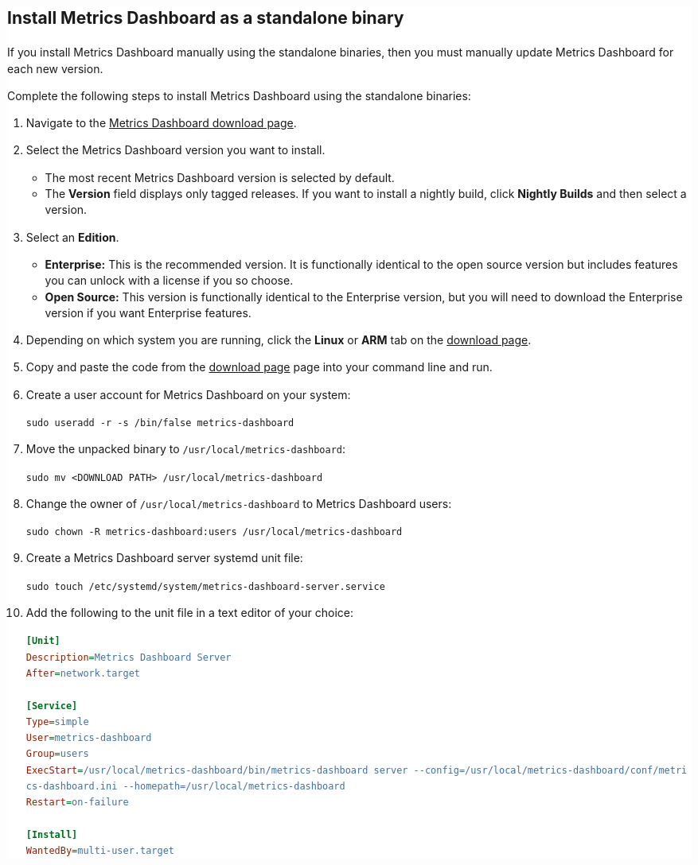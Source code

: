 ## Install Metrics Dashboard as a standalone binary

If you install Metrics Dashboard manually using the standalone binaries, then you must manually update Metrics Dashboard for each new version.

Complete the following steps to install Metrics Dashboard using the standalone binaries:

1. Navigate to the [Metrics Dashboard download page](/metrics-dashboard/download).
1. Select the Metrics Dashboard version you want to install.
   - The most recent Metrics Dashboard version is selected by default.
   - The **Version** field displays only tagged releases. If you want to install a nightly build, click **Nightly Builds** and then select a version.
1. Select an **Edition**.
   - **Enterprise:** This is the recommended version. It is functionally identical to the open source version but includes features you can unlock with a license if you so choose.
   - **Open Source:** This version is functionally identical to the Enterprise version, but you will need to download the Enterprise version if you want Enterprise features.
1. Depending on which system you are running, click the **Linux** or **ARM** tab on the [download page](/metrics-dashboard/download).
1. Copy and paste the code from the [download page](/metrics-dashboard/download) page into your command line and run.
1. Create a user account for Metrics Dashboard on your system:

   ```shell
   sudo useradd -r -s /bin/false metrics-dashboard
   ```

1. Move the unpacked binary to `/usr/local/metrics-dashboard`:

   ```shell
   sudo mv <DOWNLOAD PATH> /usr/local/metrics-dashboard
   ```

1. Change the owner of `/usr/local/metrics-dashboard` to Metrics Dashboard users:

   ```shell
   sudo chown -R metrics-dashboard:users /usr/local/metrics-dashboard
   ```

1. Create a Metrics Dashboard server systemd unit file:

   ```shell
   sudo touch /etc/systemd/system/metrics-dashboard-server.service
   ```

1. Add the following to the unit file in a text editor of your choice:

   ```ini
   [Unit]
   Description=Metrics Dashboard Server
   After=network.target

   [Service]
   Type=simple
   User=metrics-dashboard
   Group=users
   ExecStart=/usr/local/metrics-dashboard/bin/metrics-dashboard server --config=/usr/local/metrics-dashboard/conf/metrics-dashboard.ini --homepath=/usr/local/metrics-dashboard
   Restart=on-failure

   [Install]
   WantedBy=multi-user.target
   ```
